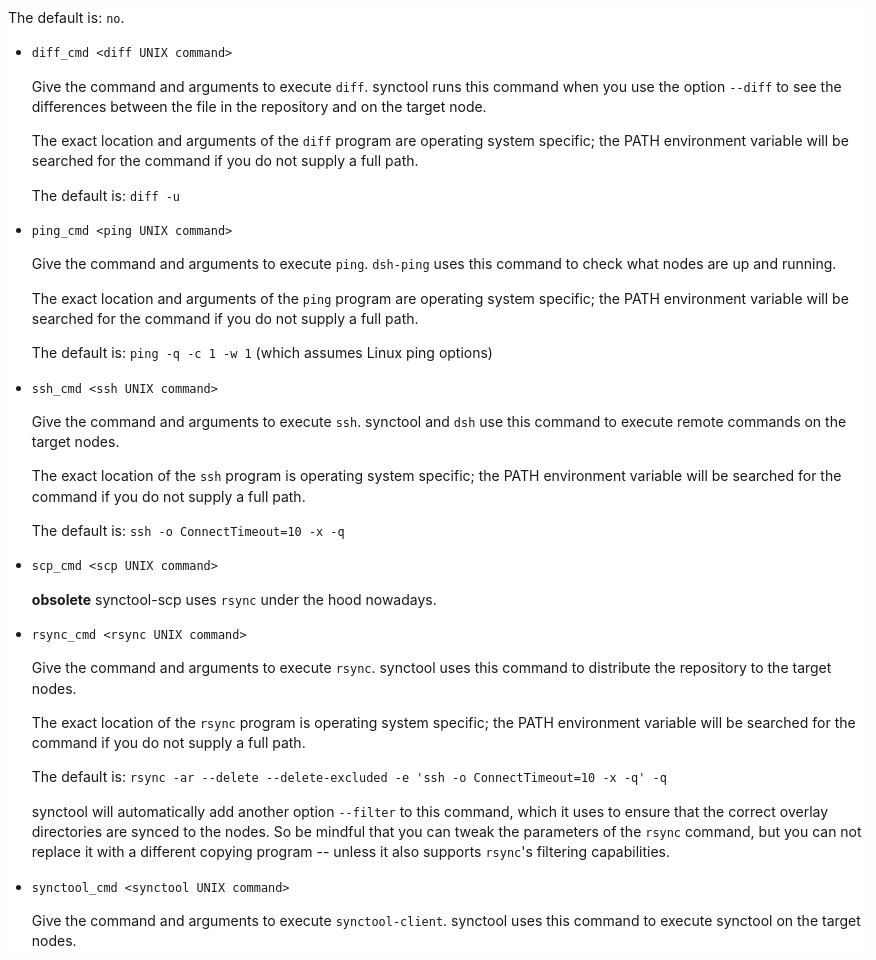   The default is: `no`.

* `diff_cmd <diff UNIX command>`

  Give the command and arguments to execute `diff`.
  synctool runs this command when you use the option `--diff` to see the
  differences between the file in the repository and on the target node.

  The exact location and arguments of the `diff` program are operating
  system specific; the PATH environment variable will be searched for the
  command if you do not supply a full path.

  The default is: `diff -u`

* `ping_cmd <ping UNIX command>`

  Give the command and arguments to execute `ping`.
  `dsh-ping` uses this command to check what nodes are up and running.

  The exact location and arguments of the `ping` program are operating
  system specific; the PATH environment variable will be searched for the
  command if you do not supply a full path.

  The default is: `ping -q -c 1 -w 1` (which assumes Linux ping options)

* `ssh_cmd <ssh UNIX command>`

  Give the command and arguments to execute `ssh`. synctool and `dsh` use
  this command to execute remote commands on the target nodes.

  The exact location of the `ssh` program is operating system specific;
  the PATH environment variable will be searched for the command if you do
  not supply a full path.

  The default is: `ssh -o ConnectTimeout=10 -x -q`

* `scp_cmd <scp UNIX command>`

  **obsolete** synctool-scp uses `rsync` under the hood nowadays.

* `rsync_cmd <rsync UNIX command>`

  Give the command and arguments to execute `rsync`. synctool uses this
  command to distribute the repository to the target nodes.

  The exact location of the `rsync` program is operating system specific;
  the PATH environment variable will be searched for the command if you do
  not supply a full path.

  The default is: `rsync -ar --delete --delete-excluded -e 'ssh
  -o ConnectTimeout=10 -x -q' -q`

  synctool will automatically add another option `--filter` to this command,
  which it uses to ensure that the correct overlay directories are synced
  to the nodes. So be mindful that you can tweak the parameters of the
  `rsync` command, but you can not replace it with a different copying
  program -- unless it also supports `rsync`'s filtering capabilities.

* `synctool_cmd <synctool UNIX command>`

  Give the command and arguments to execute `synctool-client`. synctool uses
  this command to execute synctool on the target nodes.
